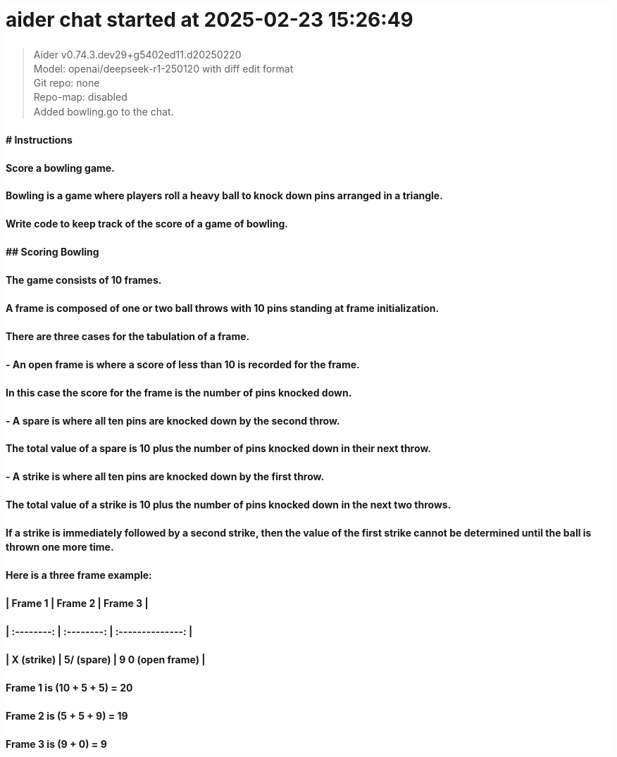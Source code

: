 
# aider chat started at 2025-02-23 15:26:49

> Aider v0.74.3.dev29+g5402ed11.d20250220  
> Model: openai/deepseek-r1-250120 with diff edit format  
> Git repo: none  
> Repo-map: disabled  
> Added bowling.go to the chat.  

#### # Instructions  
####   
#### Score a bowling game.  
####   
#### Bowling is a game where players roll a heavy ball to knock down pins arranged in a triangle.  
#### Write code to keep track of the score of a game of bowling.  
####   
#### ## Scoring Bowling  
####   
#### The game consists of 10 frames.  
#### A frame is composed of one or two ball throws with 10 pins standing at frame initialization.  
#### There are three cases for the tabulation of a frame.  
####   
#### - An open frame is where a score of less than 10 is recorded for the frame.  
####   In this case the score for the frame is the number of pins knocked down.  
####   
#### - A spare is where all ten pins are knocked down by the second throw.  
####   The total value of a spare is 10 plus the number of pins knocked down in their next throw.  
####   
#### - A strike is where all ten pins are knocked down by the first throw.  
####   The total value of a strike is 10 plus the number of pins knocked down in the next two throws.  
####   If a strike is immediately followed by a second strike, then the value of the first strike cannot be determined until the ball is thrown one more time.  
####   
#### Here is a three frame example:  
####   
#### |  Frame 1   |  Frame 2   |     Frame 3      |  
#### | :--------: | :--------: | :--------------: |  
#### | X (strike) | 5/ (spare) | 9 0 (open frame) |  
####   
#### Frame 1 is (10 + 5 + 5) = 20  
####   
#### Frame 2 is (5 + 5 + 9) = 19  
####   
#### Frame 3 is (9 + 0) = 9  